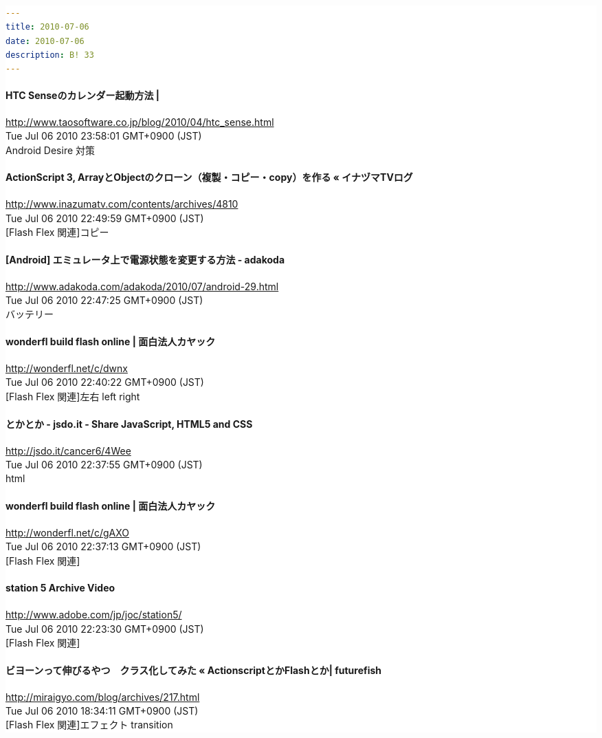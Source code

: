 ```yaml
---
title: 2010-07-06
date: 2010-07-06
description: B! 33
---
```


#### HTC Senseのカレンダー起動方法 | 
http://www.taosoftware.co.jp/blog/2010/04/htc_sense.html<br>
Tue Jul 06 2010 23:58:01 GMT+0900 (JST)<br>
Android Desire 対策


#### ActionScript 3, ArrayとObjectのクローン（複製・コピー・copy）を作る « イナヅマTVログ
http://www.inazumatv.com/contents/archives/4810<br>
Tue Jul 06 2010 22:49:59 GMT+0900 (JST)<br>
[Flash Flex 関連]コピー


#### [Android] エミュレータ上で電源状態を変更する方法 - adakoda
http://www.adakoda.com/adakoda/2010/07/android-29.html<br>
Tue Jul 06 2010 22:47:25 GMT+0900 (JST)<br>
バッテリー


#### wonderfl build flash online | 面白法人カヤック
http://wonderfl.net/c/dwnx<br>
Tue Jul 06 2010 22:40:22 GMT+0900 (JST)<br>
[Flash Flex 関連]左右 left right


#### <col />とか<colgroup />とか - jsdo.it - Share JavaScript, HTML5 and CSS
http://jsdo.it/cancer6/4Wee<br>
Tue Jul 06 2010 22:37:55 GMT+0900 (JST)<br>
html


#### wonderfl build flash online | 面白法人カヤック
http://wonderfl.net/c/gAXO<br>
Tue Jul 06 2010 22:37:13 GMT+0900 (JST)<br>
[Flash Flex 関連]


#### station 5 Archive Video
http://www.adobe.com/jp/joc/station5/<br>
Tue Jul 06 2010 22:23:30 GMT+0900 (JST)<br>
[Flash Flex 関連]


#### ビヨーンって伸びるやつ　クラス化してみた «  ActionscriptとかFlashとか| futurefish
http://miraigyo.com/blog/archives/217.html<br>
Tue Jul 06 2010 18:34:11 GMT+0900 (JST)<br>
[Flash Flex 関連]エフェクト transition
